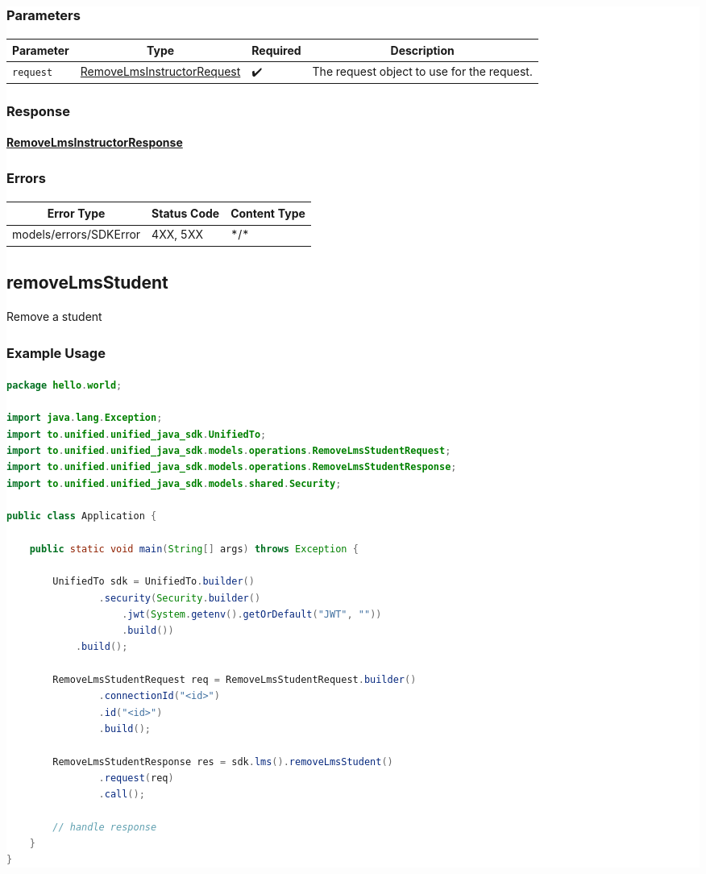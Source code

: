 ### Parameters

| Parameter                                                                           | Type                                                                                | Required                                                                            | Description                                                                         |
| ----------------------------------------------------------------------------------- | ----------------------------------------------------------------------------------- | ----------------------------------------------------------------------------------- | ----------------------------------------------------------------------------------- |
| `request`                                                                           | [RemoveLmsInstructorRequest](../../models/operations/RemoveLmsInstructorRequest.md) | :heavy_check_mark:                                                                  | The request object to use for the request.                                          |

### Response

**[RemoveLmsInstructorResponse](../../models/operations/RemoveLmsInstructorResponse.md)**

### Errors

| Error Type             | Status Code            | Content Type           |
| ---------------------- | ---------------------- | ---------------------- |
| models/errors/SDKError | 4XX, 5XX               | \*/\*                  |

## removeLmsStudent

Remove a student

### Example Usage


```java
package hello.world;

import java.lang.Exception;
import to.unified.unified_java_sdk.UnifiedTo;
import to.unified.unified_java_sdk.models.operations.RemoveLmsStudentRequest;
import to.unified.unified_java_sdk.models.operations.RemoveLmsStudentResponse;
import to.unified.unified_java_sdk.models.shared.Security;

public class Application {

    public static void main(String[] args) throws Exception {

        UnifiedTo sdk = UnifiedTo.builder()
                .security(Security.builder()
                    .jwt(System.getenv().getOrDefault("JWT", ""))
                    .build())
            .build();

        RemoveLmsStudentRequest req = RemoveLmsStudentRequest.builder()
                .connectionId("<id>")
                .id("<id>")
                .build();

        RemoveLmsStudentResponse res = sdk.lms().removeLmsStudent()
                .request(req)
                .call();

        // handle response
    }
}
```
